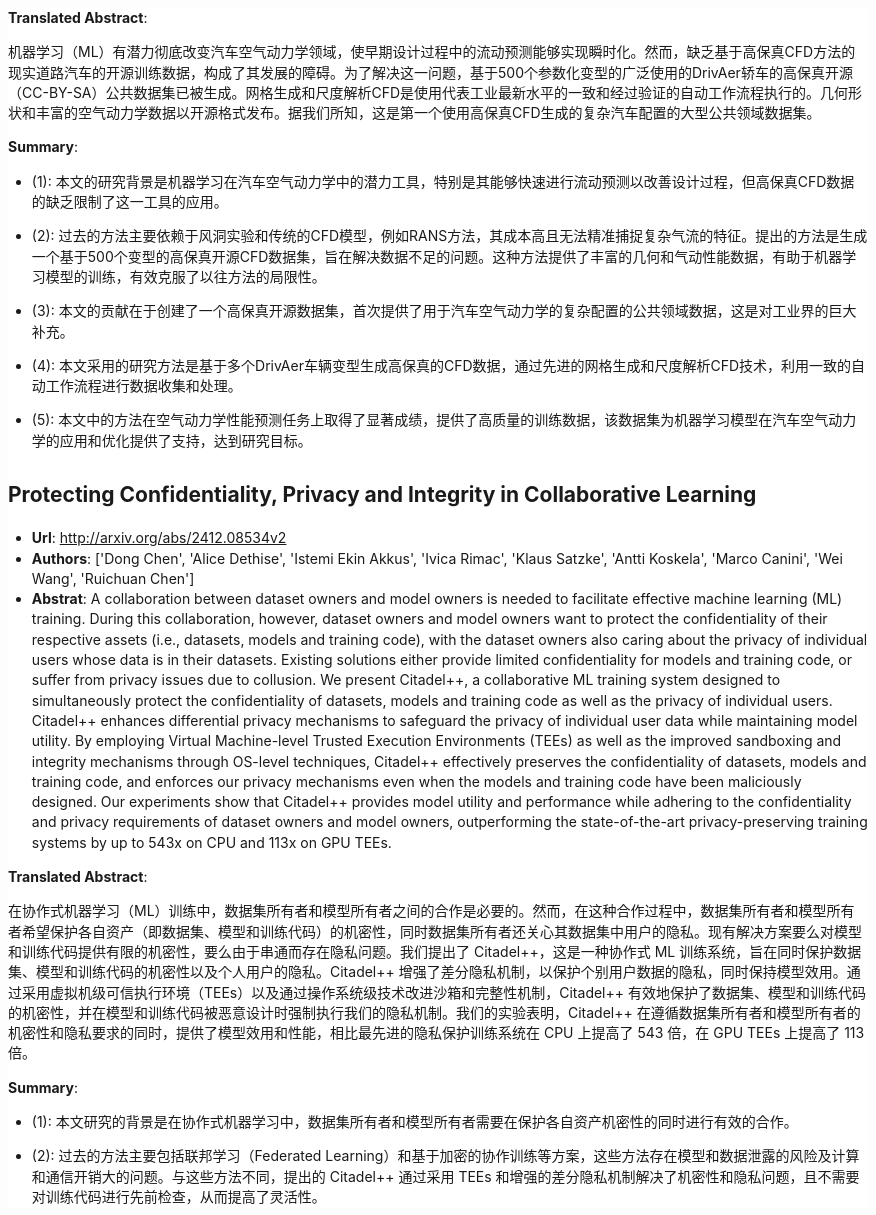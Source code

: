 
**Translated Abstract**: 

机器学习（ML）有潜力彻底改变汽车空气动力学领域，使早期设计过程中的流动预测能够实现瞬时化。然而，缺乏基于高保真CFD方法的现实道路汽车的开源训练数据，构成了其发展的障碍。为了解决这一问题，基于500个参数化变型的广泛使用的DrivAer轿车的高保真开源（CC-BY-SA）公共数据集已被生成。网格生成和尺度解析CFD是使用代表工业最新水平的一致和经过验证的自动工作流程执行的。几何形状和丰富的空气动力学数据以开源格式发布。据我们所知，这是第一个使用高保真CFD生成的复杂汽车配置的大型公共领域数据集。

**Summary**:

- (1): 本文的研究背景是机器学习在汽车空气动力学中的潜力工具，特别是其能够快速进行流动预测以改善设计过程，但高保真CFD数据的缺乏限制了这一工具的应用。

- (2): 过去的方法主要依赖于风洞实验和传统的CFD模型，例如RANS方法，其成本高且无法精准捕捉复杂气流的特征。提出的方法是生成一个基于500个变型的高保真开源CFD数据集，旨在解决数据不足的问题。这种方法提供了丰富的几何和气动性能数据，有助于机器学习模型的训练，有效克服了以往方法的局限性。

- (3): 本文的贡献在于创建了一个高保真开源数据集，首次提供了用于汽车空气动力学的复杂配置的公共领域数据，这是对工业界的巨大补充。

- (4): 本文采用的研究方法是基于多个DrivAer车辆变型生成高保真的CFD数据，通过先进的网格生成和尺度解析CFD技术，利用一致的自动工作流程进行数据收集和处理。

- (5): 本文中的方法在空气动力学性能预测任务上取得了显著成绩，提供了高质量的训练数据，该数据集为机器学习模型在汽车空气动力学的应用和优化提供了支持，达到研究目标。


## Protecting Confidentiality, Privacy and Integrity in Collaborative Learning
- **Url**: http://arxiv.org/abs/2412.08534v2
- **Authors**: ['Dong Chen', 'Alice Dethise', 'Istemi Ekin Akkus', 'Ivica Rimac', 'Klaus Satzke', 'Antti Koskela', 'Marco Canini', 'Wei Wang', 'Ruichuan Chen']
- **Abstrat**: A collaboration between dataset owners and model owners is needed to facilitate effective machine learning (ML) training. During this collaboration, however, dataset owners and model owners want to protect the confidentiality of their respective assets (i.e., datasets, models and training code), with the dataset owners also caring about the privacy of individual users whose data is in their datasets. Existing solutions either provide limited confidentiality for models and training code, or suffer from privacy issues due to collusion.   We present Citadel++, a collaborative ML training system designed to simultaneously protect the confidentiality of datasets, models and training code as well as the privacy of individual users. Citadel++ enhances differential privacy mechanisms to safeguard the privacy of individual user data while maintaining model utility. By employing Virtual Machine-level Trusted Execution Environments (TEEs) as well as the improved sandboxing and integrity mechanisms through OS-level techniques, Citadel++ effectively preserves the confidentiality of datasets, models and training code, and enforces our privacy mechanisms even when the models and training code have been maliciously designed. Our experiments show that Citadel++ provides model utility and performance while adhering to the confidentiality and privacy requirements of dataset owners and model owners, outperforming the state-of-the-art privacy-preserving training systems by up to 543x on CPU and 113x on GPU TEEs.


**Translated Abstract**: 

在协作式机器学习（ML）训练中，数据集所有者和模型所有者之间的合作是必要的。然而，在这种合作过程中，数据集所有者和模型所有者希望保护各自资产（即数据集、模型和训练代码）的机密性，同时数据集所有者还关心其数据集中用户的隐私。现有解决方案要么对模型和训练代码提供有限的机密性，要么由于串通而存在隐私问题。我们提出了 Citadel++，这是一种协作式 ML 训练系统，旨在同时保护数据集、模型和训练代码的机密性以及个人用户的隐私。Citadel++ 增强了差分隐私机制，以保护个别用户数据的隐私，同时保持模型效用。通过采用虚拟机级可信执行环境（TEEs）以及通过操作系统级技术改进沙箱和完整性机制，Citadel++ 有效地保护了数据集、模型和训练代码的机密性，并在模型和训练代码被恶意设计时强制执行我们的隐私机制。我们的实验表明，Citadel++ 在遵循数据集所有者和模型所有者的机密性和隐私要求的同时，提供了模型效用和性能，相比最先进的隐私保护训练系统在 CPU 上提高了 543 倍，在 GPU TEEs 上提高了 113 倍。

**Summary**:

- (1): 本文研究的背景是在协作式机器学习中，数据集所有者和模型所有者需要在保护各自资产机密性的同时进行有效的合作。

- (2): 过去的方法主要包括联邦学习（Federated Learning）和基于加密的协作训练等方案，这些方法存在模型和数据泄露的风险及计算和通信开销大的问题。与这些方法不同，提出的 Citadel++ 通过采用 TEEs 和增强的差分隐私机制解决了机密性和隐私问题，且不需要对训练代码进行先前检查，从而提高了灵活性。
